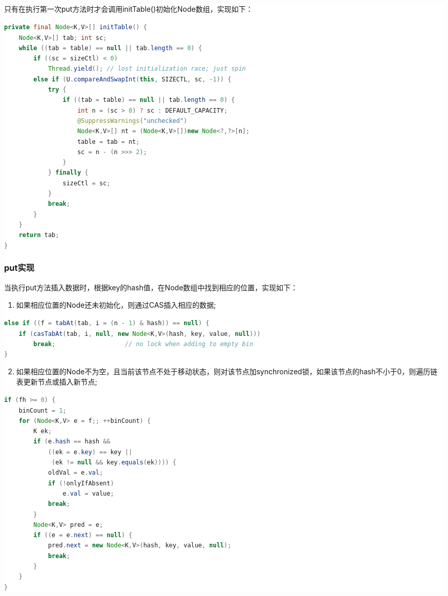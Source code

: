 只有在执行第一次put方法时才会调用initTable()初始化Node数组，实现如下：

```java
private final Node<K,V>[] initTable() {
    Node<K,V>[] tab; int sc;
    while ((tab = table) == null || tab.length == 0) {
        if ((sc = sizeCtl) < 0)
            Thread.yield(); // lost initialization race; just spin
        else if (U.compareAndSwapInt(this, SIZECTL, sc, -1)) {
            try {
                if ((tab = table) == null || tab.length == 0) {
                    int n = (sc > 0) ? sc : DEFAULT_CAPACITY;
                    @SuppressWarnings("unchecked")
                    Node<K,V>[] nt = (Node<K,V>[])new Node<?,?>[n];
                    table = tab = nt;
                    sc = n - (n >>> 2);
                }
            } finally {
                sizeCtl = sc;
            }
            break;
        }
    }
    return tab;
}
```

### put实现

当执行put方法插入数据时，根据key的hash值，在Node数组中找到相应的位置，实现如下：

1. 如果相应位置的Node还未初始化，则通过CAS插入相应的数据;
```java
else if ((f = tabAt(tab, i = (n - 1) & hash)) == null) {
    if (casTabAt(tab, i, null, new Node<K,V>(hash, key, value, null)))
        break;                   // no lock when adding to empty bin
}
```

2. 如果相应位置的Node不为空，且当前该节点不处于移动状态，则对该节点加synchronized锁，如果该节点的hash不小于0，则遍历链表更新节点或插入新节点;
```java
if (fh >= 0) {
    binCount = 1;
    for (Node<K,V> e = f;; ++binCount) {
        K ek;
        if (e.hash == hash &&
            ((ek = e.key) == key ||
             (ek != null && key.equals(ek)))) {
            oldVal = e.val;
            if (!onlyIfAbsent)
                e.val = value;
            break;
        }
        Node<K,V> pred = e;
        if ((e = e.next) == null) {
            pred.next = new Node<K,V>(hash, key, value, null);
            break;
        }
    }
}
```
